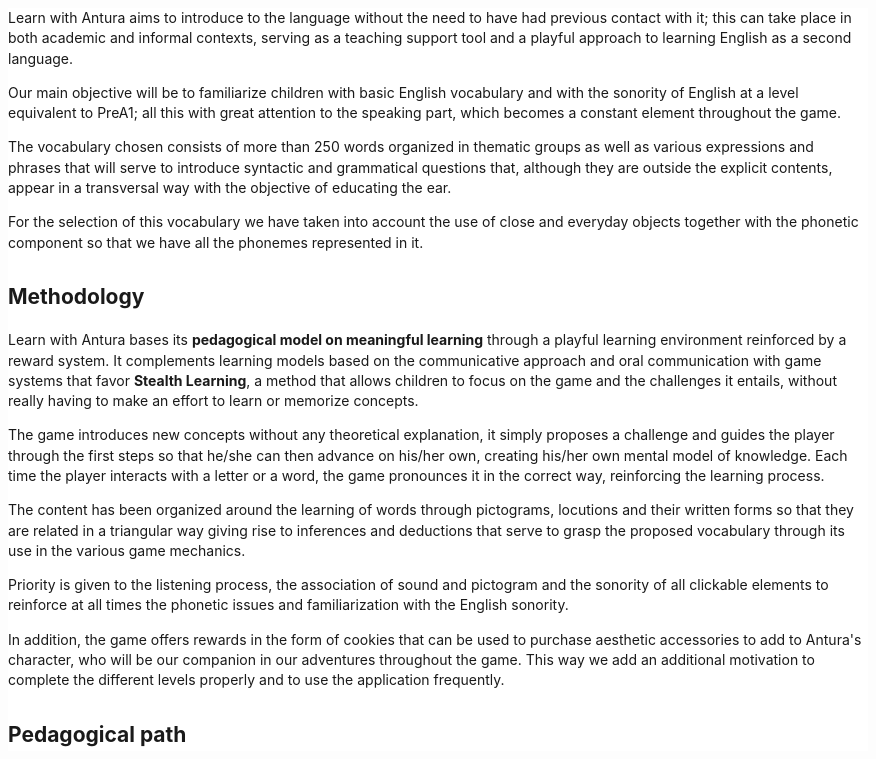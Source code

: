 Learn with Antura aims to introduce to the language without the need to have had previous contact with it; this can take place in both academic and informal contexts, serving as a teaching support tool and a playful approach to learning English as a second language.

Our main objective will be to familiarize children with basic English vocabulary and with the sonority of English at a level equivalent to PreA1; all this with great attention to the speaking part, which becomes a constant element throughout the game.

The vocabulary chosen consists of more than 250 words organized in thematic groups as well as various expressions and phrases that will serve to introduce syntactic and grammatical questions that, although they are outside the explicit contents, appear in a transversal way with the objective of educating the ear.

For the selection of this vocabulary we have taken into account the use of close and everyday objects together with the phonetic component so that we have all the phonemes represented in it.

## Methodology

Learn with Antura bases its **pedagogical model on meaningful learning** through a playful learning environment reinforced by a reward system. It complements learning models based on the communicative approach and oral communication with game systems that favor **Stealth Learning**, a method that allows children to focus on the game and the challenges it entails, without really having to make an effort to learn or memorize concepts.

The game introduces new concepts without any theoretical explanation, it simply proposes a challenge and guides the player through the first steps so that he/she can then advance on his/her own, creating his/her own mental model of knowledge. Each time the player interacts with a letter or a word, the game pronounces it in the correct way, reinforcing the learning process.

The content has been organized around the learning of words through pictograms, locutions and their written forms so that they are related in a triangular way giving rise to inferences and deductions that serve to grasp the proposed vocabulary through its use in the various game mechanics.

Priority is given to the listening process, the association of sound and pictogram and the sonority of all clickable elements to reinforce at all times the phonetic issues and familiarization with the English sonority.

In addition, the game offers rewards in the form of cookies that can be used to purchase aesthetic accessories to add to Antura's character, who will be our companion in our adventures throughout the game. This way we add an additional motivation to complete the different levels properly and to use the application frequently.

## Pedagogical path
